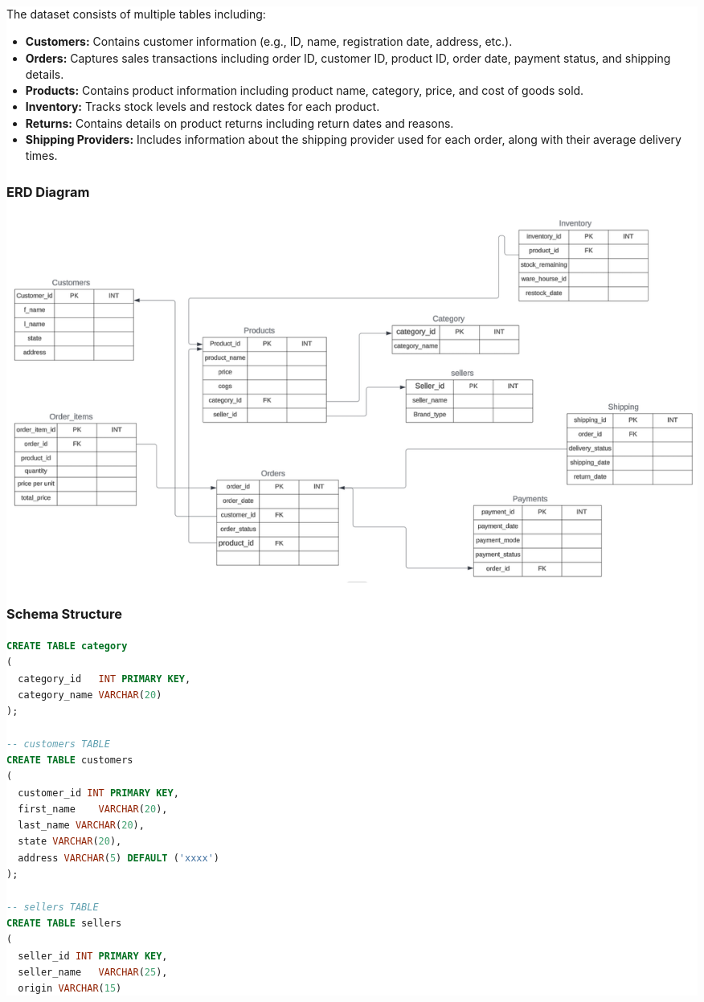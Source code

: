 The dataset consists of multiple tables including:

* **Customers:** Contains customer information (e.g., ID, name, registration date, address, etc.).
* **Orders:** Captures sales transactions including order ID, customer ID, product ID, order date, payment status, and shipping details.
* **Products:** Contains product information including product name, category, price, and cost of goods sold.
* **Inventory:** Tracks stock levels and restock dates for each product.
* **Returns:** Contains details on product returns including return dates and reasons.
* **Shipping Providers:** Includes information about the shipping provider used for each order, along with their average delivery times.

### **ERD Diagram**

![ERD Scratch](https://github.com/Pralhad789/SQL-Analytics-for-Ecommerce-Success-Optimizing-Sales-and-Customer-Journeys/blob/main/Entity_Relationship_Diagram.png)

### **Schema Structure**

```sql
CREATE TABLE category
(
  category_id	INT PRIMARY KEY,
  category_name VARCHAR(20)
);

-- customers TABLE
CREATE TABLE customers
(
  customer_id INT PRIMARY KEY,	
  first_name	VARCHAR(20),
  last_name	VARCHAR(20),
  state VARCHAR(20),
  address VARCHAR(5) DEFAULT ('xxxx')
);

-- sellers TABLE
CREATE TABLE sellers
(
  seller_id INT PRIMARY KEY,
  seller_name	VARCHAR(25),
  origin VARCHAR(15)
```